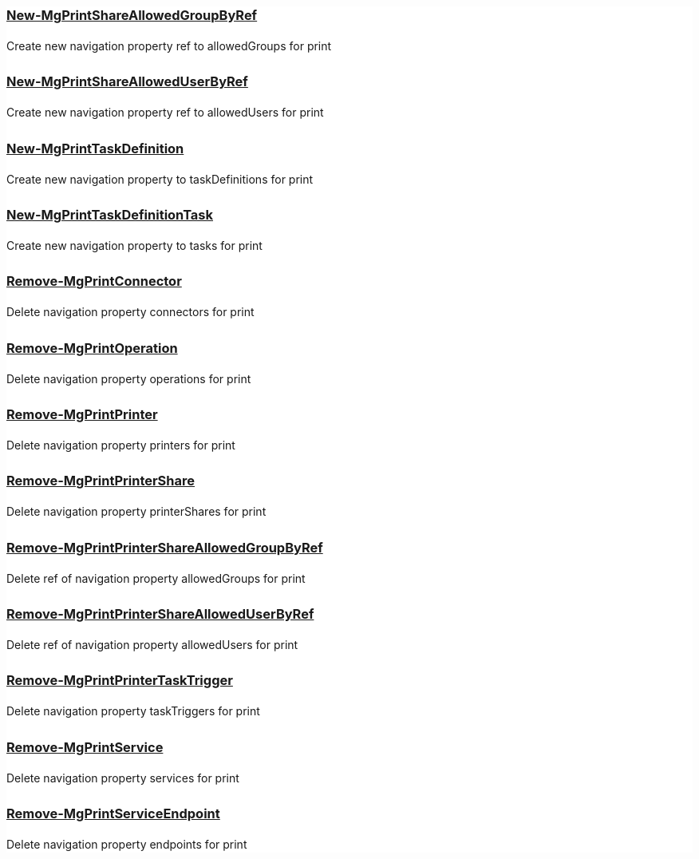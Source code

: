 ### [New-MgPrintShareAllowedGroupByRef](New-MgPrintShareAllowedGroupByRef.md)
Create new navigation property ref to allowedGroups for print

### [New-MgPrintShareAllowedUserByRef](New-MgPrintShareAllowedUserByRef.md)
Create new navigation property ref to allowedUsers for print

### [New-MgPrintTaskDefinition](New-MgPrintTaskDefinition.md)
Create new navigation property to taskDefinitions for print

### [New-MgPrintTaskDefinitionTask](New-MgPrintTaskDefinitionTask.md)
Create new navigation property to tasks for print

### [Remove-MgPrintConnector](Remove-MgPrintConnector.md)
Delete navigation property connectors for print

### [Remove-MgPrintOperation](Remove-MgPrintOperation.md)
Delete navigation property operations for print

### [Remove-MgPrintPrinter](Remove-MgPrintPrinter.md)
Delete navigation property printers for print

### [Remove-MgPrintPrinterShare](Remove-MgPrintPrinterShare.md)
Delete navigation property printerShares for print

### [Remove-MgPrintPrinterShareAllowedGroupByRef](Remove-MgPrintPrinterShareAllowedGroupByRef.md)
Delete ref of navigation property allowedGroups for print

### [Remove-MgPrintPrinterShareAllowedUserByRef](Remove-MgPrintPrinterShareAllowedUserByRef.md)
Delete ref of navigation property allowedUsers for print

### [Remove-MgPrintPrinterTaskTrigger](Remove-MgPrintPrinterTaskTrigger.md)
Delete navigation property taskTriggers for print

### [Remove-MgPrintService](Remove-MgPrintService.md)
Delete navigation property services for print

### [Remove-MgPrintServiceEndpoint](Remove-MgPrintServiceEndpoint.md)
Delete navigation property endpoints for print
